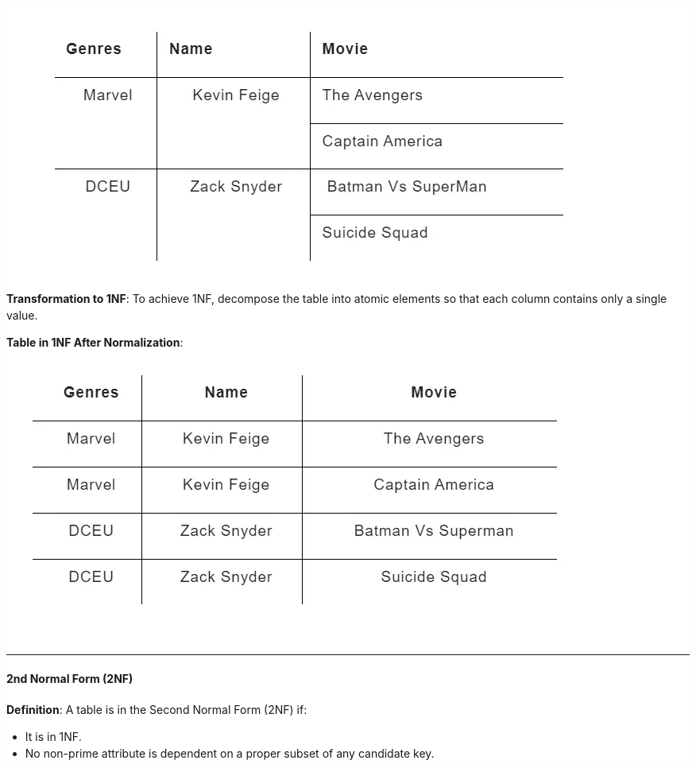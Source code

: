 ![alt text](image-3.png)

**Transformation to 1NF**:
To achieve 1NF, decompose the table into atomic elements so that each column contains only a single value.

**Table in 1NF After Normalization**:
![alt text](image-4.png)

---

#### **2nd Normal Form (2NF)**

**Definition**: 
A table is in the Second Normal Form (2NF) if:
- It is in 1NF.
- No non-prime attribute is dependent on a proper subset of any candidate key.
